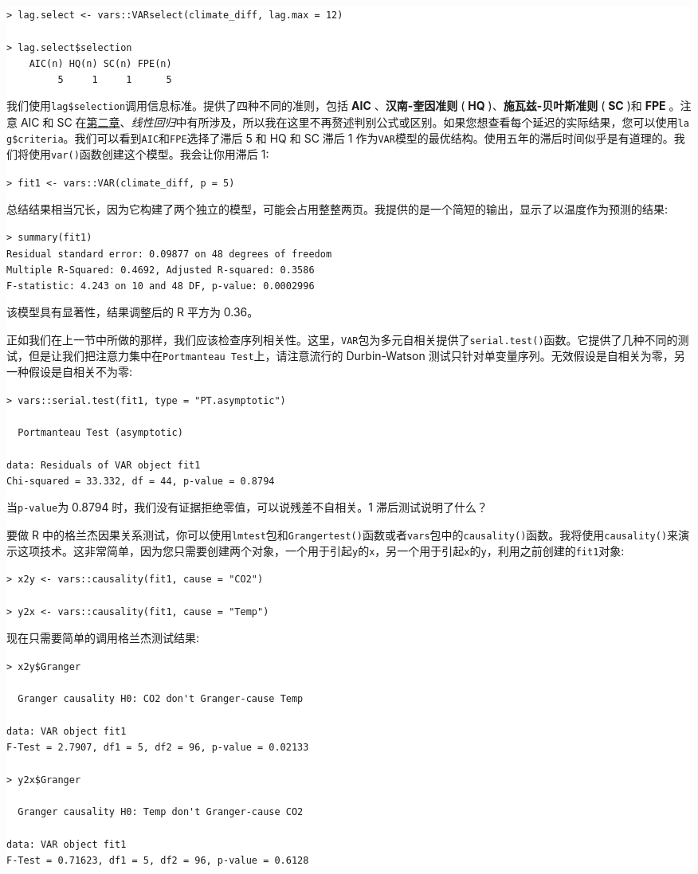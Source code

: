 ```
> lag.select <- vars::VARselect(climate_diff, lag.max = 12)

> lag.select$selection
    AIC(n) HQ(n) SC(n) FPE(n) 
         5     1     1      5
```

我们使用`lag$selection`调用信息标准。提供了四种不同的准则，包括 **AIC** 、**汉南-奎因准则** ( **HQ** )、**施瓦兹-贝叶斯准则** ( **SC** )和 **FPE** 。注意 AIC 和 SC 在[第二章](11c0076c-a839-44dc-a3f6-2f88378c748f.xhtml)、*线性回归*中有所涉及，所以我在这里不再赘述判别公式或区别。如果您想查看每个延迟的实际结果，您可以使用`lag$criteria`。我们可以看到`AIC`和`FPE`选择了滞后 5 和 HQ 和 SC 滞后 1 作为`VAR`模型的最优结构。使用五年的滞后时间似乎是有道理的。我们将使用`var()`函数创建这个模型。我会让你用滞后 1:

```
> fit1 <- vars::VAR(climate_diff, p = 5)
```

总结结果相当冗长，因为它构建了两个独立的模型，可能会占用整整两页。我提供的是一个简短的输出，显示了以温度作为预测的结果:

```
> summary(fit1)
Residual standard error: 0.09877 on 48 degrees of freedom
Multiple R-Squared: 0.4692, Adjusted R-squared: 0.3586 
F-statistic: 4.243 on 10 and 48 DF, p-value: 0.0002996 
```

该模型具有显著性，结果调整后的 R 平方为 0.36。

正如我们在上一节中所做的那样，我们应该检查序列相关性。这里，`VAR`包为多元自相关提供了`serial.test()`函数。它提供了几种不同的测试，但是让我们把注意力集中在`Portmanteau Test`上，请注意流行的 Durbin-Watson 测试只针对单变量序列。无效假设是自相关为零，另一种假设是自相关不为零:

```
> vars::serial.test(fit1, type = "PT.asymptotic")

  Portmanteau Test (asymptotic)

data: Residuals of VAR object fit1
Chi-squared = 33.332, df = 44, p-value = 0.8794
```

当`p-value`为 0.8794 时，我们没有证据拒绝零值，可以说残差不自相关。1 滞后测试说明了什么？

要做 R 中的格兰杰因果关系测试，你可以使用`lmtest`包和`Grangertest()`函数或者`vars`包中的`causality()`函数。我将使用`causality()`来演示这项技术。这非常简单，因为您只需要创建两个对象，一个用于引起`y`的`x`，另一个用于引起`x`的`y`，利用之前创建的`fit1`对象:

```
> x2y <- vars::causality(fit1, cause = "CO2")

> y2x <- vars::causality(fit1, cause = "Temp")
```

现在只需要简单的调用格兰杰测试结果:

```
> x2y$Granger

  Granger causality H0: CO2 don't Granger-cause Temp

data: VAR object fit1
F-Test = 2.7907, df1 = 5, df2 = 96, p-value = 0.02133

> y2x$Granger

  Granger causality H0: Temp don't Granger-cause CO2

data: VAR object fit1
F-Test = 0.71623, df1 = 5, df2 = 96, p-value = 0.6128
```
